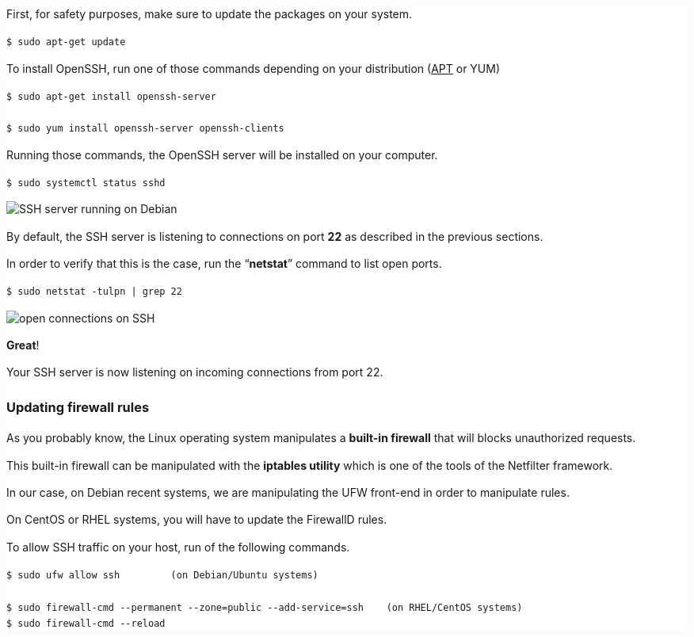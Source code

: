 First, for safety purposes, make sure to update the packages on your system.

```
$ sudo apt-get update
```

To install OpenSSH, run one of those commands depending on your distribution ([APT](https://devconnected.com/apt-package-manager-on-linux-explained/) or YUM)

```
$ sudo apt-get install openssh-server

$ sudo yum install openssh-server openssh-clients
```

Running those commands, the OpenSSH server will be installed on your computer.

```
$ sudo systemctl status sshd
```

![SSH server running on Debian](https://devconnected.com/wp-content/uploads/2019/11/sshd-service.png)

By default, the SSH server is listening to connections on port **22** as described in the previous sections.

In order to verify that this is the case, run the “**netstat**” command to list open ports.

```
$ sudo netstat -tulpn | grep 22
```

![open connections on SSH](https://devconnected.com/wp-content/uploads/2019/11/netstat-1.png)

**Great**!

Your SSH server is now listening on incoming connections from port 22.

### Updating firewall rules

As you probably know, the Linux operating system manipulates a **built-in firewall** that will blocks unauthorized requests.

This built-in firewall can be manipulated with the **iptables utility** which is one of the tools of the Netfilter framework.

In our case, on Debian recent systems, we are manipulating the UFW front-end in order to manipulate rules.

On CentOS or RHEL systems, you will have to update the FirewallD rules.

To allow SSH traffic on your host, run of the following commands.

```
$ sudo ufw allow ssh         (on Debian/Ubuntu systems)

$ sudo firewall-cmd --permanent --zone=public --add-service=ssh    (on RHEL/CentOS systems)
$ sudo firewall-cmd --reload
```

